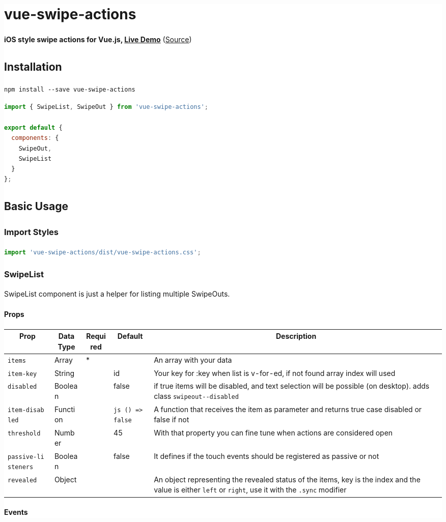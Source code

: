 # vue-swipe-actions

**iOS style swipe actions for Vue.js, [Live Demo](https://ecollect.github.io/vue-swipe-actions/)** ([Source](https://github.com/eCollect/vue-swipe-actions/blob/master/demo/src/App.vue))

## Installation

```
npm install --save vue-swipe-actions
```

```js
import { SwipeList, SwipeOut } from 'vue-swipe-actions';

export default {
  components: {
    SwipeOut,
    SwipeList
  }
};
```

## Basic Usage

### Import Styles

```javascript
import 'vue-swipe-actions/dist/vue-swipe-actions.css';
```

### SwipeList

SwipeList component is just a helper for listing multiple SwipeOuts.

#### Props

| Prop             | Data Type | Required|Default| Description        |
| ---------------- | --------- |-------- |-------|------------------ |
| `items`          | Array     | *       |       | An array with your data |
| `item-key` | String    |         |id     | Your key for :key when list is v-for-ed, if not found array index will used|
| `disabled`       | Boolean   |         |false  | if true items will be disabled, and text selection will be possible (on desktop). adds class ``swipeout--disabled``  |
| `item-disabled`  | Function    |         |`js () => false`     | A function that receives the item as parameter and returns true case disabled or false if not   |
| `threshold`      | Number    |         |45     | With that property you can fine tune when actions are considered open |
| `passive-listeners`      | Boolean    |         |false     | It defines if the touch events should be registered as passive or not |
| `revealed`       | Object | || An object representing the revealed status of the items, key is the index and the value is either ```left``` or ```right```, use it with the ```.sync``` modifier |

#### Events
